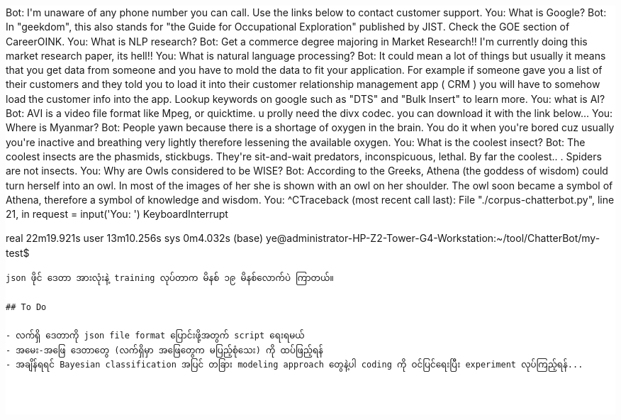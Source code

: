 Bot:  I'm unaware of any phone number you can call. Use the links below to contact customer support.
You: What is Google?
Bot:  In "geekdom", this also stands for "the Guide for Occupational Exploration" published by JIST. Check the GOE section of CareerOINK.
You: What is NLP research?
Bot:  Get a commerce degree majoring in Market Research!! I'm currently doing this market research paper, its hell!!
You: What is natural language processing?
Bot:  It could mean a lot of things but usually it means that you get data from someone and you have to mold the data to fit your application. For example if someone gave you a list of their customers and they told you to load it into their customer relationship management app ( CRM ) you will have to somehow load the customer info into the app. Lookup keywords on google such as "DTS" and "Bulk Insert" to learn more.
You: what is AI?
Bot:  AVI is a video file format like Mpeg, or quicktime. u prolly need the divx codec. you can download it with the link below...
You: Where is Myanmar?
Bot:  People yawn because there is a shortage of oxygen in the brain. You do it when you're bored cuz usually you're inactive and breathing very lightly therefore lessening the available oxygen.
You: What is the coolest insect?
Bot:  The coolest insects are the phasmids, stickbugs. They're sit-and-wait predators, inconspicuous, lethal. By far the coolest.. . Spiders are not insects.
You: Why are Owls considered to be WISE?
Bot:  According to the Greeks, Athena (the goddess of wisdom) could turn herself into an owl. In most of the images of her she is shown with an owl on her shoulder. The owl soon became a symbol of Athena, therefore a symbol of knowledge and wisdom.
You: ^CTraceback (most recent call last):
  File "./corpus-chatterbot.py", line 21, in <module>
    request = input('You: ')
KeyboardInterrupt

real	22m19.921s
user	13m10.256s
sys	0m4.032s
(base) ye@administrator-HP-Z2-Tower-G4-Workstation:~/tool/ChatterBot/my-test$
```
json ဖိုင် ဒေတာ အားလုံးနဲ့ training လုပ်တာက မိနစ် ၁၉ မိနစ်လောက်ပဲ ကြာတယ်။   

## To Do

- လက်ရှိ ဒေတာကို json file format ပြောင်းဖို့အတွက် script ရေးရမယ်  
- အမေး-အဖြေ ဒေတာတွေ (လက်ရှိမှာ အဖြေတွေက မပြည့်စုံသေး) ကို ထပ်ဖြည့်ရန်  
- အချိန်ရရင် Bayesian classification အပြင် တခြား modeling approach တွေနဲ့ပါ coding ကို ဝင်ပြင်ရေးပြီး experiment လုပ်ကြည့်ရန်...   



